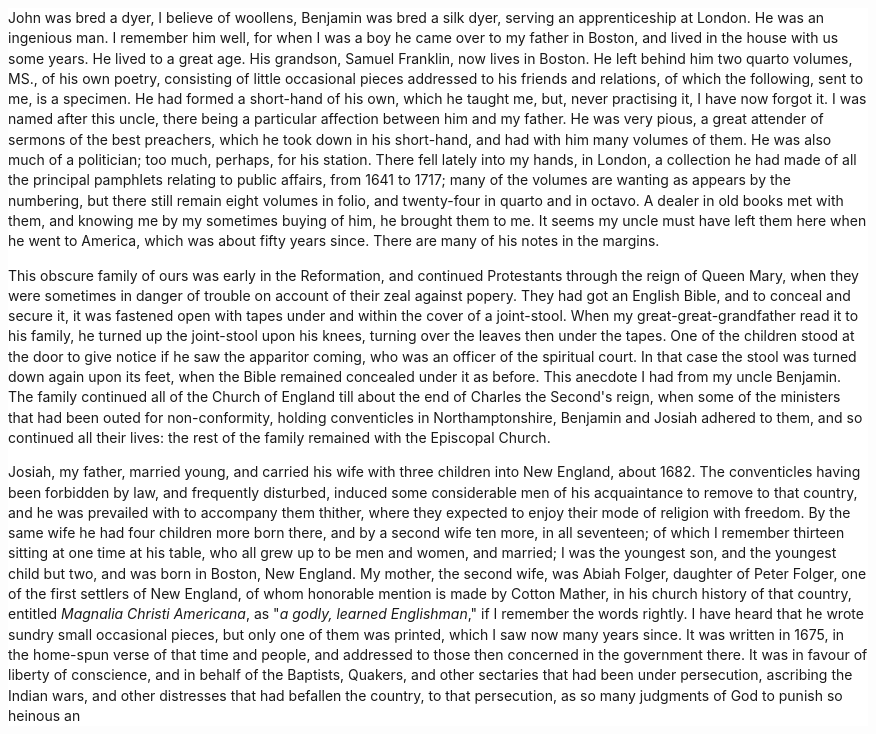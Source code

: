 John was bred a dyer, I believe of woollens, Benjamin was bred a silk
dyer, serving an apprenticeship at London. He was an ingenious man. I
remember him well, for when I was a boy he came over to my father in
Boston, and lived in the house with us some years. He lived to a great
age. His grandson, Samuel Franklin, now lives in Boston. He left
behind him two quarto volumes, MS., of his own poetry, consisting of
little occasional pieces addressed to his friends and relations, of
which the following, sent to me, is a specimen. He had formed a
short-hand of his own, which he taught me, but, never practising it, I
have now forgot it. I was named after this uncle, there being a
particular affection between him and my father. He was very pious, a
great attender of sermons of the best preachers, which he took down in
his short-hand, and had with him many volumes of them. He was also
much of a politician; too much, perhaps, for his station. There fell
lately into my hands, in London, a collection he had made of all the
principal pamphlets relating to public affairs, from 1641 to 1717;
many of the volumes are wanting as appears by the numbering, but there
still remain eight volumes in folio, and twenty-four in quarto and in
octavo. A dealer in old books met with them, and knowing me by my
sometimes buying of him, he brought them to me. It seems my uncle must
have left them here when he went to America, which was about fifty
years since. There are many of his notes in the margins.

This obscure family of ours was early in the Reformation, and
continued Protestants through the reign of Queen Mary, when they were
sometimes in danger of trouble on account of their zeal against
popery. They had got an English Bible, and to conceal and secure it,
it was fastened open with tapes under and within the cover of a
joint-stool. When my great-great-grandfather read it to his family, he
turned up the joint-stool upon his knees, turning over the leaves then
under the tapes. One of the children stood at the door to give notice
if he saw the apparitor coming, who was an officer of the spiritual
court. In that case the stool was turned down again upon its feet,
when the Bible remained concealed under it as before. This anecdote I
had from my uncle Benjamin. The family continued all of the Church of
England till about the end of Charles the Second's reign, when some of
the ministers that had been outed for non-conformity, holding
conventicles in Northamptonshire, Benjamin and Josiah adhered to them,
and so continued all their lives: the rest of the family remained with
the Episcopal Church.

Josiah, my father, married young, and carried his wife with three
children into New England, about 1682. The conventicles having been
forbidden by law, and frequently disturbed, induced some considerable
men of his acquaintance to remove to that country, and he was
prevailed with to accompany them thither, where they expected to enjoy
their mode of religion with freedom. By the same wife he had four
children more born there, and by a second wife ten more, in all
seventeen; of which I remember thirteen sitting at one time at his
table, who all grew up to be men and women, and married; I was the
youngest son, and the youngest child but two, and was born in Boston,
New England. My mother, the second wife, was Abiah Folger, daughter of
Peter Folger, one of the first settlers of New England, of whom
honorable mention is made by Cotton Mather, in his church history of
that country, entitled _Magnalia Christi Americana_, as "_a godly,
learned Englishman_," if I remember the words rightly. I have heard
that he wrote sundry small occasional pieces, but only one of them was
printed, which I saw now many years since. It was written in 1675, in
the home-spun verse of that time and people, and addressed to those
then concerned in the government there. It was in favour of liberty of
conscience, and in behalf of the Baptists, Quakers, and other
sectaries that had been under persecution, ascribing the Indian wars,
and other distresses that had befallen the country, to that
persecution, as so many judgments of God to punish so heinous an
